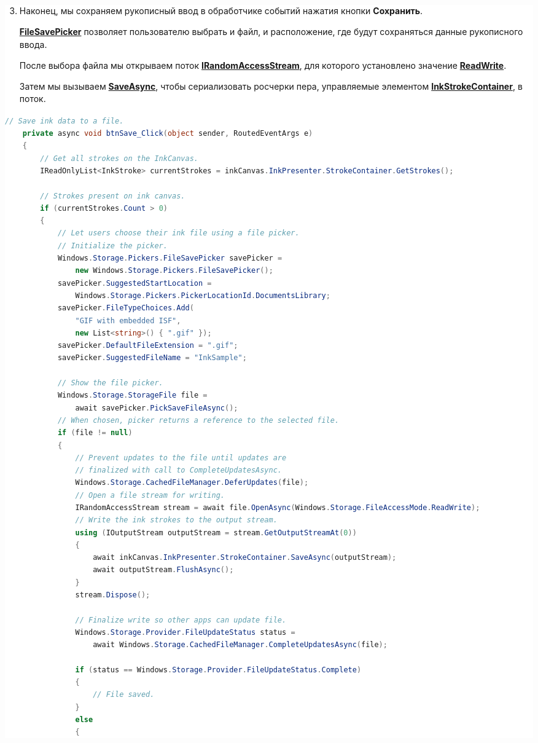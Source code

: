 3.  Наконец, мы сохраняем рукописный ввод в обработчике событий нажатия кнопки **Сохранить**.

    [**FileSavePicker**](https://msdn.microsoft.com/library/windows/apps/br207871) позволяет пользователю выбрать и файл, и расположение, где будут сохраняться данные рукописного ввода.

    После выбора файла мы открываем поток [**IRandomAccessStream**](https://msdn.microsoft.com/library/windows/apps/br241731), для которого установлено значение [**ReadWrite**](https://msdn.microsoft.com/library/windows/apps/br241635).

    Затем мы вызываем [**SaveAsync**](https://msdn.microsoft.com/library/windows/apps/br242114), чтобы сериализовать росчерки пера, управляемые элементом [**InkStrokeContainer**](https://msdn.microsoft.com/library/windows/apps/br208492), в поток.

```csharp
// Save ink data to a file.
    private async void btnSave_Click(object sender, RoutedEventArgs e)
    {
        // Get all strokes on the InkCanvas.
        IReadOnlyList<InkStroke> currentStrokes = inkCanvas.InkPresenter.StrokeContainer.GetStrokes();

        // Strokes present on ink canvas.
        if (currentStrokes.Count > 0)
        {
            // Let users choose their ink file using a file picker.
            // Initialize the picker.
            Windows.Storage.Pickers.FileSavePicker savePicker = 
                new Windows.Storage.Pickers.FileSavePicker();
            savePicker.SuggestedStartLocation = 
                Windows.Storage.Pickers.PickerLocationId.DocumentsLibrary;
            savePicker.FileTypeChoices.Add(
                "GIF with embedded ISF", 
                new List<string>() { ".gif" });
            savePicker.DefaultFileExtension = ".gif";
            savePicker.SuggestedFileName = "InkSample";

            // Show the file picker.
            Windows.Storage.StorageFile file = 
                await savePicker.PickSaveFileAsync();
            // When chosen, picker returns a reference to the selected file.
            if (file != null)
            {
                // Prevent updates to the file until updates are 
                // finalized with call to CompleteUpdatesAsync.
                Windows.Storage.CachedFileManager.DeferUpdates(file);
                // Open a file stream for writing.
                IRandomAccessStream stream = await file.OpenAsync(Windows.Storage.FileAccessMode.ReadWrite);
                // Write the ink strokes to the output stream.
                using (IOutputStream outputStream = stream.GetOutputStreamAt(0))
                {
                    await inkCanvas.InkPresenter.StrokeContainer.SaveAsync(outputStream);
                    await outputStream.FlushAsync();
                }
                stream.Dispose();

                // Finalize write so other apps can update file.
                Windows.Storage.Provider.FileUpdateStatus status =
                    await Windows.Storage.CachedFileManager.CompleteUpdatesAsync(file);

                if (status == Windows.Storage.Provider.FileUpdateStatus.Complete)
                {
                    // File saved.
                }
                else
                {
```